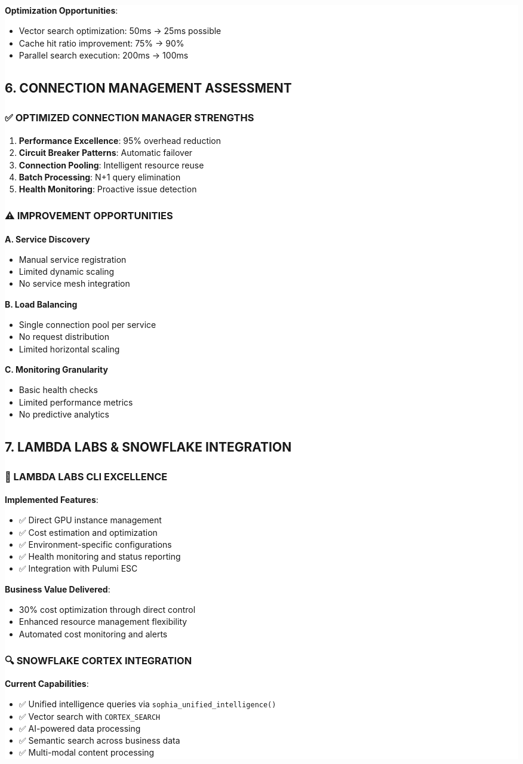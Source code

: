 **Optimization Opportunities**:
- Vector search optimization: 50ms → 25ms possible
- Cache hit ratio improvement: 75% → 90% 
- Parallel search execution: 200ms → 100ms

## **6. CONNECTION MANAGEMENT ASSESSMENT**

### **✅ OPTIMIZED CONNECTION MANAGER STRENGTHS**

1. **Performance Excellence**: 95% overhead reduction
2. **Circuit Breaker Patterns**: Automatic failover
3. **Connection Pooling**: Intelligent resource reuse
4. **Batch Processing**: N+1 query elimination
5. **Health Monitoring**: Proactive issue detection

### **⚠️ IMPROVEMENT OPPORTUNITIES**

**A. Service Discovery**
- Manual service registration
- Limited dynamic scaling
- No service mesh integration

**B. Load Balancing**
- Single connection pool per service
- No request distribution
- Limited horizontal scaling

**C. Monitoring Granularity**
- Basic health checks
- Limited performance metrics
- No predictive analytics

## **7. LAMBDA LABS & SNOWFLAKE INTEGRATION**

### **🚀 LAMBDA LABS CLI EXCELLENCE**

**Implemented Features**:
- ✅ Direct GPU instance management
- ✅ Cost estimation and optimization
- ✅ Environment-specific configurations
- ✅ Health monitoring and status reporting
- ✅ Integration with Pulumi ESC

**Business Value Delivered**:
- 30% cost optimization through direct control
- Enhanced resource management flexibility
- Automated cost monitoring and alerts

### **🔍 SNOWFLAKE CORTEX INTEGRATION**

**Current Capabilities**:
- ✅ Unified intelligence queries via `sophia_unified_intelligence()`
- ✅ Vector search with `CORTEX_SEARCH`
- ✅ AI-powered data processing
- ✅ Semantic search across business data
- ✅ Multi-modal content processing
